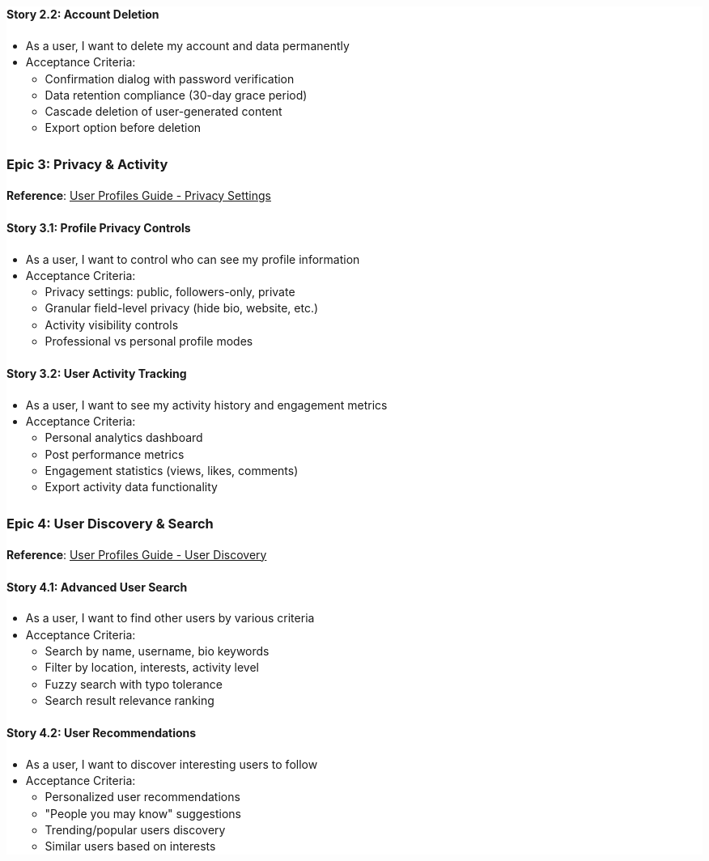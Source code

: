 #### Story 2.2: Account Deletion

- As a user, I want to delete my account and data permanently
- Acceptance Criteria:
  - Confirmation dialog with password verification
  - Data retention compliance (30-day grace period)
  - Cascade deletion of user-generated content
  - Export option before deletion

### Epic 3: Privacy & Activity

**Reference**: [User Profiles Guide - Privacy Settings](../../../docs/implementation/user-profiles.md#privacy-and-activity)

#### Story 3.1: Profile Privacy Controls

- As a user, I want to control who can see my profile information
- Acceptance Criteria:
  - Privacy settings: public, followers-only, private
  - Granular field-level privacy (hide bio, website, etc.)
  - Activity visibility controls
  - Professional vs personal profile modes

#### Story 3.2: User Activity Tracking

- As a user, I want to see my activity history and engagement metrics
- Acceptance Criteria:
  - Personal analytics dashboard
  - Post performance metrics
  - Engagement statistics (views, likes, comments)
  - Export activity data functionality

### Epic 4: User Discovery & Search

**Reference**: [User Profiles Guide - User Discovery](../../../docs/implementation/user-profiles.md#user-search-and-discovery)

#### Story 4.1: Advanced User Search

- As a user, I want to find other users by various criteria
- Acceptance Criteria:
  - Search by name, username, bio keywords
  - Filter by location, interests, activity level
  - Fuzzy search with typo tolerance
  - Search result relevance ranking

#### Story 4.2: User Recommendations

- As a user, I want to discover interesting users to follow
- Acceptance Criteria:
  - Personalized user recommendations
  - "People you may know" suggestions
  - Trending/popular users discovery
  - Similar users based on interests
